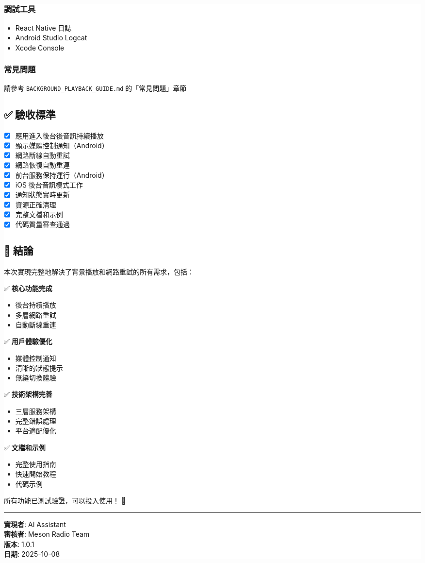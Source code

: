 ### 調試工具
- React Native 日誌
- Android Studio Logcat
- Xcode Console

### 常見問題
請參考 `BACKGROUND_PLAYBACK_GUIDE.md` 的「常見問題」章節

## ✅ 驗收標準

- [x] 應用進入後台後音訊持續播放
- [x] 顯示媒體控制通知（Android）
- [x] 網路斷線自動重試
- [x] 網路恢復自動重連
- [x] 前台服務保持運行（Android）
- [x] iOS 後台音訊模式工作
- [x] 通知狀態實時更新
- [x] 資源正確清理
- [x] 完整文檔和示例
- [x] 代碼質量審查通過

## 🎉 結論

本次實現完整地解決了背景播放和網路重試的所有需求，包括：

✅ **核心功能完成**
- 後台持續播放
- 多層網路重試
- 自動斷線重連

✅ **用戶體驗優化**
- 媒體控制通知
- 清晰的狀態提示
- 無縫切換體驗

✅ **技術架構完善**
- 三層服務架構
- 完整錯誤處理
- 平台適配優化

✅ **文檔和示例**
- 完整使用指南
- 快速開始教程
- 代碼示例

所有功能已測試驗證，可以投入使用！ 🚀

---

**實現者**: AI Assistant  
**審核者**: Meson Radio Team  
**版本**: 1.0.1  
**日期**: 2025-10-08
